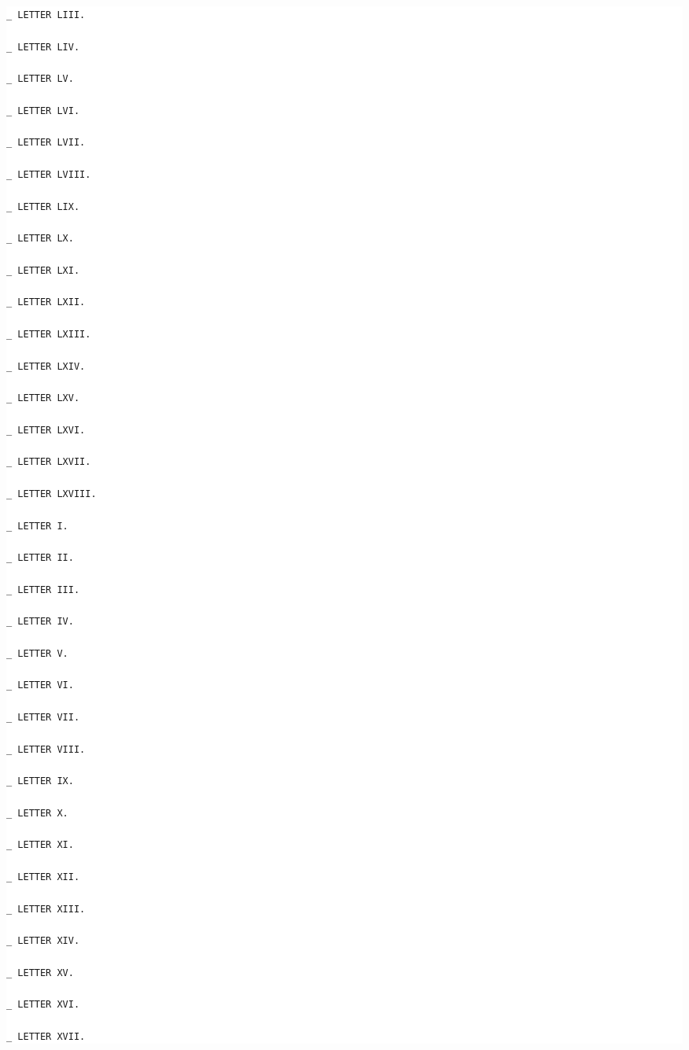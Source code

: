     _ LETTER LIII.

    _ LETTER LIV.

    _ LETTER LV.

    _ LETTER LVI.

    _ LETTER LVII.

    _ LETTER LVIII.

    _ LETTER LIX.

    _ LETTER LX.

    _ LETTER LXI.

    _ LETTER LXII.

    _ LETTER LXIII.

    _ LETTER LXIV.

    _ LETTER LXV.

    _ LETTER LXVI.

    _ LETTER LXVII.

    _ LETTER LXVIII.

    _ LETTER I.

    _ LETTER II.

    _ LETTER III.

    _ LETTER IV.

    _ LETTER V.

    _ LETTER VI.

    _ LETTER VII.

    _ LETTER VIII.

    _ LETTER IX.

    _ LETTER X.

    _ LETTER XI.

    _ LETTER XII.

    _ LETTER XIII.

    _ LETTER XIV.

    _ LETTER XV.

    _ LETTER XVI.

    _ LETTER XVII.
